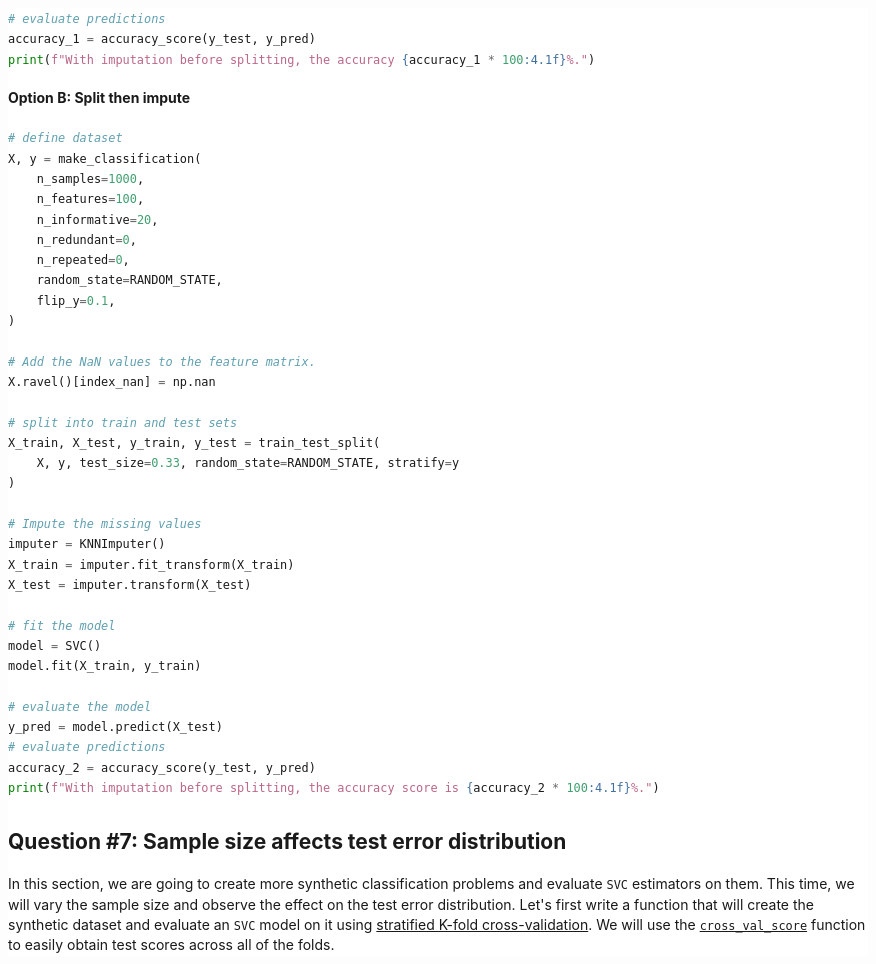 ```python
# evaluate predictions
accuracy_1 = accuracy_score(y_test, y_pred)
print(f"With imputation before splitting, the accuracy {accuracy_1 * 100:4.1f}%.")
```

#### Option B: Split then impute

```python
# define dataset
X, y = make_classification(
    n_samples=1000,
    n_features=100,
    n_informative=20,
    n_redundant=0,
    n_repeated=0,
    random_state=RANDOM_STATE,
    flip_y=0.1,
)

# Add the NaN values to the feature matrix.
X.ravel()[index_nan] = np.nan 

# split into train and test sets
X_train, X_test, y_train, y_test = train_test_split(
    X, y, test_size=0.33, random_state=RANDOM_STATE, stratify=y
)

# Impute the missing values
imputer = KNNImputer()
X_train = imputer.fit_transform(X_train)
X_test = imputer.transform(X_test)

# fit the model
model = SVC()
model.fit(X_train, y_train)

# evaluate the model
y_pred = model.predict(X_test)
# evaluate predictions
accuracy_2 = accuracy_score(y_test, y_pred)
print(f"With imputation before splitting, the accuracy score is {accuracy_2 * 100:4.1f}%.")
```

## Question #7: Sample size affects test error distribution

In this section, we are going to create more synthetic classification problems and evaluate `SVC` estimators on them. This time, we will vary the sample size and observe the effect on the test error distribution. Let's first write a function that will create the synthetic dataset and evaluate an `SVC` model on it using [stratified K-fold cross-validation](https://scikit-learn.org/stable/modules/cross_validation.html#stratified-k-fold). We will use the [`cross_val_score`](https://scikit-learn.org/stable/modules/generated/sklearn.model_selection.cross_val_score.html#sklearn.model_selection.cross_val_score) function to easily obtain test scores across all of the folds.
